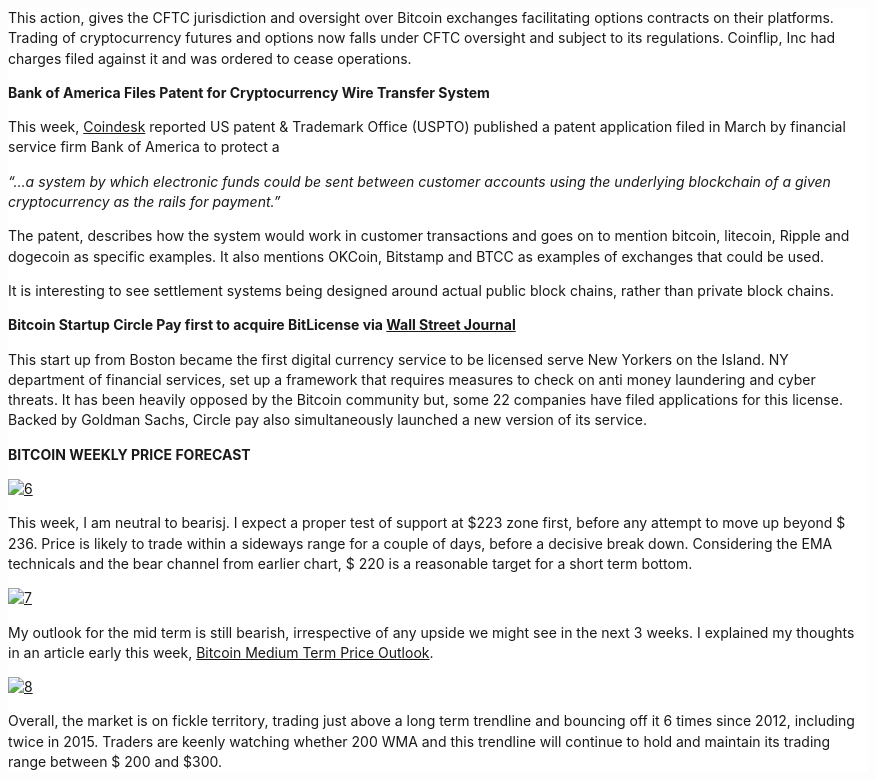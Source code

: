 <p>This action, gives the CFTC jurisdiction and oversight over Bitcoin exchanges facilitating options contracts on their platforms. Trading of cryptocurrency futures and options now falls under CFTC oversight and subject to its regulations. Coinflip, Inc had charges filed against it and was ordered to cease operations.</p>
<p><strong>Bank of America Files Patent for Cryptocurrency Wire Transfer System </strong></p>
<p>This week, <a href="http://www.coindesk.com/bank-of-america-cryptocurrency-wire-transfer-patent/">Coindesk</a> reported US patent &amp; Trademark Office (USPTO) published a patent application filed in March by financial service firm Bank of America to protect a</p>
<p><em>“&#8230;a system by which electronic funds could be sent between customer accounts using the underlying blockchain of a given cryptocurrency as the rails for payment.”</em></p>
<p>The patent, describes how the system would work in customer transactions and goes on to mention bitcoin, litecoin, Ripple and dogecoin as specific examples. It also mentions OKCoin, Bitstamp and BTCC as examples of exchanges that could be used.</p>
<p>It is interesting to see settlement systems being designed around actual public block chains, rather than private block chains.</p>
<p><strong>Bitcoin Startup Circle Pay first to acquire BitLicense via </strong><a href="http://blogs.wsj.com/moneybeat/2015/09/22/circle-gets-first-bitlicense-releases-circlepay-new-service/"><strong>Wall Street Journal</strong></a></p>
<p>This start up from Boston became the first digital currency service to be licensed serve New Yorkers on the Island. NY department of financial services, set up a framework that requires measures to check on anti money laundering and cyber threats. It has been heavily opposed by the Bitcoin community but, some 22 companies have filed applications for this license. Backed by Goldman Sachs, Circle pay also simultaneously launched a new version of its service.</p>
<p><strong>BITCOIN WEEKLY PRICE FORECAST</strong></p>
<p><a href="https://www.deepdotweb.com/wp-content/uploads/2015/09/61.jpg"><img class="aligncenter size-full wp-image-11594" src="https://www.deepdotweb.com/wp-content/uploads/2015/09/61.jpg" alt="6" width="952" height="373" srcset="https://www.deepdotweb.com/wp-content/uploads/2015/09/61.jpg 952w, https://www.deepdotweb.com/wp-content/uploads/2015/09/61-300x118.jpg 300w" sizes="(max-width: 952px) 100vw, 952px"/></a></p>
<p>This week, I am neutral to bearisj. I expect a proper test of support at $223 zone first, before any attempt to move up beyond $ 236. Price is likely to trade within a sideways range for a couple of days, before a decisive break down. Considering the EMA technicals and the bear channel from earlier chart, $ 220 is a reasonable target for a short term bottom.</p>
<p><a href="https://www.deepdotweb.com/wp-content/uploads/2015/09/71.jpg"><img class="aligncenter size-full wp-image-11595" src="https://www.deepdotweb.com/wp-content/uploads/2015/09/71.jpg" alt="7" width="1020" height="457" srcset="https://www.deepdotweb.com/wp-content/uploads/2015/09/71.jpg 1020w, https://www.deepdotweb.com/wp-content/uploads/2015/09/71-300x134.jpg 300w" sizes="(max-width: 1020px) 100vw, 1020px"/></a></p>
<p>My outlook for the mid term is still bearish, irrespective of any upside we might see in the next 3 weeks. I explained my thoughts in an article early this week, <a href="https://www.deepdotweb.com/2015/09/21/bitcoin-medium-term-price-outlook/">Bitcoin Medium Term Price Outlook</a>.</p>
<p><a href="https://www.deepdotweb.com/wp-content/uploads/2015/09/8.jpg"><img class="aligncenter size-full wp-image-11596" src="https://www.deepdotweb.com/wp-content/uploads/2015/09/8.jpg" alt="8" width="904" height="492" srcset="https://www.deepdotweb.com/wp-content/uploads/2015/09/8.jpg 904w, https://www.deepdotweb.com/wp-content/uploads/2015/09/8-300x163.jpg 300w" sizes="(max-width: 904px) 100vw, 904px"/></a></p>
<p>Overall, the market is on fickle territory, trading just above a long term trendline and bouncing off it 6 times since 2012, including twice in 2015. Traders are keenly watching whether 200 WMA and this trendline will continue to hold and maintain its trading range between $ 200 and $300.</p>
</div>
<span style="display:none"><a href="https://www.deepdotweb.com/tag/23rd/" rel="tag">23rd</a> <a href="https://www.deepdotweb.com/tag/analysis/" rel="tag">analysis</a> <a href="https://www.deepdotweb.com/tag/bitcoin/" rel="tag">bitcoin</a> <a href="https://www.deepdotweb.com/tag/price/" rel="tag">price</a> <a href="https://www.deepdotweb.com/tag/september/" rel="tag">september</a></span> <span style="display:none" class="updated">2015-09-23</span>
<div style="display:none" class="vcard author" itemprop="author" itemscope itemtype="http://schema.org/Person"><strong class="fn" itemprop="name"><a href="https://www.deepdotweb.com/author/pesa_mic/" title="Posts by pesa_mic" rel="author">pesa_mic</a></strong></div>
</div>
</article>

